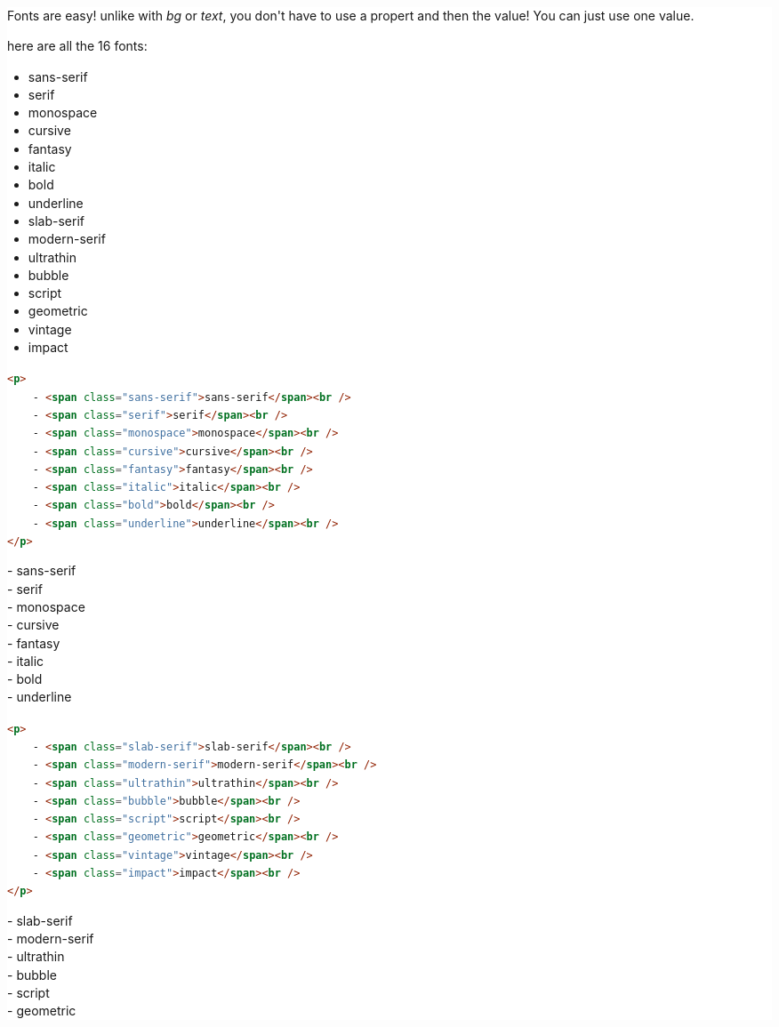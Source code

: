 Fonts are easy! unlike with *bg* or *text*, you don't have to use a propert and then the value!
You can just use one value.



here are all the 16 fonts:

- <span class="sans-serif">sans-serif</span><br />
- <span class="serif">serif</span><br />
- <span class="monospace">monospace</span><br />
- <span class="cursive">cursive</span><br />
- <span class="fantasy">fantasy</span><br />
- <span class="italic">italic</span><br />
- <span class="bold">bold</span><br />
- <span class="underline">underline</span><br />
- <span class="slab-serif">slab-serif</span><br />
- <span class="modern-serif">modern-serif</span><br />
- <span class="ultrathin">ultrathin</span><br />
- <span class="bubble">bubble</span><br />
- <span class="script">script</span><br />
- <span class="geometric">geometric</span><br />
- <span class="vintage">vintage</span><br />
- <span class="impact">impact</span><br />

```html
<p>
    - <span class="sans-serif">sans-serif</span><br />
    - <span class="serif">serif</span><br />
    - <span class="monospace">monospace</span><br />
    - <span class="cursive">cursive</span><br />
    - <span class="fantasy">fantasy</span><br />
    - <span class="italic">italic</span><br />
    - <span class="bold">bold</span><br />
    - <span class="underline">underline</span><br />
</p>
```

<p>
    - <span class="sans-serif">sans-serif</span><br />
    - <span class="serif">serif</span><br />
    - <span class="monospace">monospace</span><br />
    - <span class="cursive">cursive</span><br />
    - <span class="fantasy">fantasy</span><br />
    - <span class="italic">italic</span><br />
    - <span class="bold">bold</span><br />
    - <span class="underline">underline</span><br />
</p>

```html
<p>
    - <span class="slab-serif">slab-serif</span><br />
    - <span class="modern-serif">modern-serif</span><br />
    - <span class="ultrathin">ultrathin</span><br />
    - <span class="bubble">bubble</span><br />
    - <span class="script">script</span><br />
    - <span class="geometric">geometric</span><br />
    - <span class="vintage">vintage</span><br />
    - <span class="impact">impact</span><br />
</p>
```
<p>
    - <span class="slab-serif">slab-serif</span><br />
    - <span class="modern-serif">modern-serif</span><br />
    - <span class="ultrathin">ultrathin</span><br />
    - <span class="bubble">bubble</span><br />
    - <span class="script">script</span><br />
    - <span class="geometric">geometric</span><br />